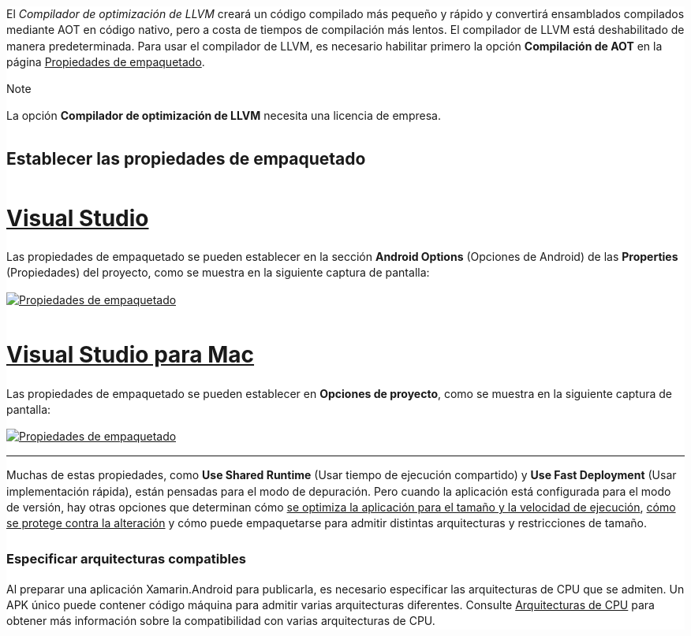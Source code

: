El _Compilador de optimización de LLVM_ creará un código compilado más pequeño y rápido y convertirá ensamblados compilados mediante AOT en código nativo, pero a costa de tiempos de compilación más lentos. El compilador de LLVM está deshabilitado de manera predeterminada. Para usar el compilador de LLVM, es necesario habilitar primero la opción **Compilación de AOT** en la página [Propiedades de empaquetado](#Set_Packaging_Properties).


> [!NOTE]
> La opción **Compilador de optimización de LLVM** necesita una licencia de empresa.  

<a name="Set_Packaging_Properties" />

## <a name="set-packaging-properties"></a>Establecer las propiedades de empaquetado

# <a name="visual-studiotabvswin"></a>[Visual Studio](#tab/vswin)

Las propiedades de empaquetado se pueden establecer en la sección **Android Options** (Opciones de Android) de las **Properties** (Propiedades) del proyecto, como se muestra en la siguiente captura de pantalla:

[![Propiedades de empaquetado](images/vs/04-packaging-sml.png)](images/vs/04-packaging.png#lightbox)

# <a name="visual-studio-for-mactabvsmac"></a>[Visual Studio para Mac](#tab/vsmac)

Las propiedades de empaquetado se pueden establecer en **Opciones de proyecto**, como se muestra en la siguiente captura de pantalla:

[![Propiedades de empaquetado](images/xs/04-packaging-sml.png)](images/xs/04-packaging.png#lightbox)

-----

Muchas de estas propiedades, como **Use Shared Runtime** (Usar tiempo de ejecución compartido) y **Use Fast Deployment** (Usar implementación rápida), están pensadas para el modo de depuración. Pero cuando la aplicación está configurada para el modo de versión, hay otras opciones que determinan cómo [se optimiza la aplicación para el tamaño y la velocidad de ejecución](#shrink_apk), [cómo se protege contra la alteración](#protect_app) y cómo puede empaquetarse para admitir distintas arquitecturas y restricciones de tamaño.


### <a name="specify-supported-architectures"></a>Especificar arquitecturas compatibles

Al preparar una aplicación Xamarin.Android para publicarla, es necesario especificar las arquitecturas de CPU que se admiten. Un APK único puede contener código máquina para admitir varias arquitecturas diferentes. Consulte [Arquitecturas de CPU](~/android/app-fundamentals/cpu-architectures.md) para obtener más información sobre la compatibilidad con varias arquitecturas de CPU.

